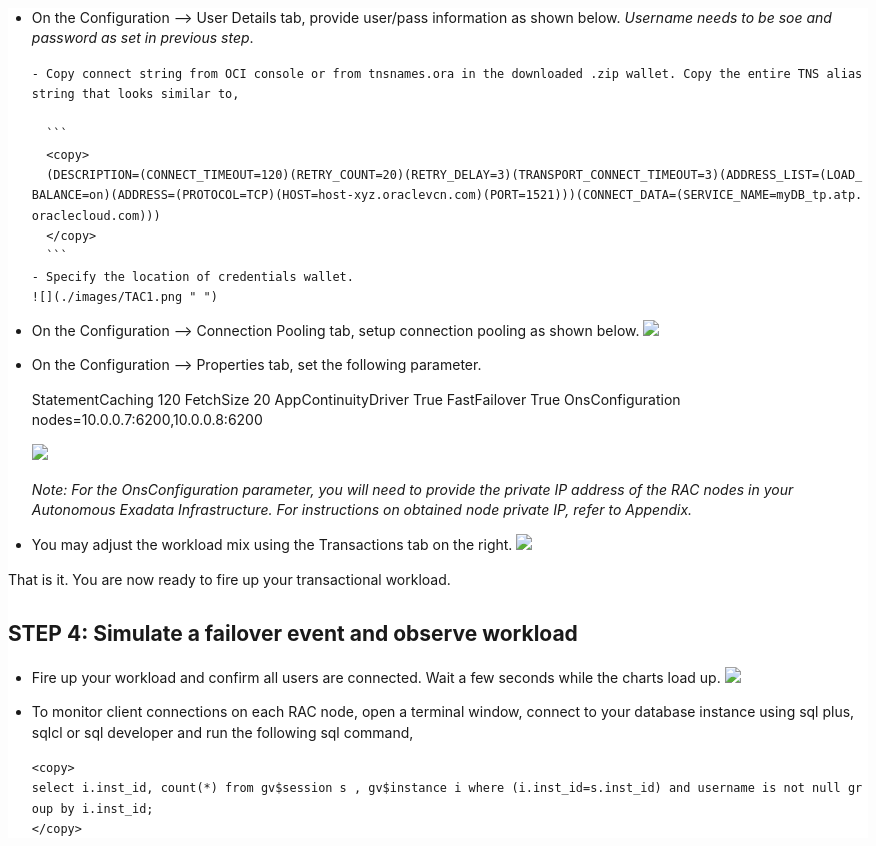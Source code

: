 
- On the Configuration --> User Details tab, provide user/pass information as shown below. *Username needs to be soe and password as set in previous step*.

      - Copy connect string from OCI console or from tnsnames.ora in the downloaded .zip wallet. Copy the entire TNS alias string that looks similar to,

        ```
        <copy>
        (DESCRIPTION=(CONNECT_TIMEOUT=120)(RETRY_COUNT=20)(RETRY_DELAY=3)(TRANSPORT_CONNECT_TIMEOUT=3)(ADDRESS_LIST=(LOAD_BALANCE=on)(ADDRESS=(PROTOCOL=TCP)(HOST=host-xyz.oraclevcn.com)(PORT=1521)))(CONNECT_DATA=(SERVICE_NAME=myDB_tp.atp.oraclecloud.com)))
        </copy>
        ```
      - Specify the location of credentials wallet.
      ![](./images/TAC1.png " ")

- On the Configuration --> Connection Pooling tab, setup connection pooling as shown below. 
      ![](./images/TAC2.png " ")

- On the Configuration --> Properties tab, set the following parameter.

    StatementCaching 120
    FetchSize  20
    AppContinuityDriver  True
    FastFailover  True
    OnsConfiguration nodes=10.0.0.7:6200,10.0.0.8:6200

    ![](./images/TAC3.png " ")

    *Note: For the OnsConfiguration parameter, you will need to provide the private IP address of the RAC nodes in your Autonomous Exadata Infrastructure. For instructions on obtained node private IP, refer to Appendix.*

- You may adjust the workload mix using the Transactions tab on the right.
    ![](./images/mix.png " ")

That is it. You are now ready to fire up your transactional workload.

## STEP 4: Simulate a failover event and observe workload

- Fire up your workload and confirm all users are connected. Wait a few seconds while the charts load up.
    ![](./images/TAC4.png " ")

- To monitor client connections on each RAC node, open a terminal window, connect to your database instance using sql plus, sqlcl or sql developer and run the following sql command,

    ```
    <copy>
    select i.inst_id, count(*) from gv$session s , gv$instance i where (i.inst_id=s.inst_id) and username is not null group by i.inst_id;
    </copy>
    ```
